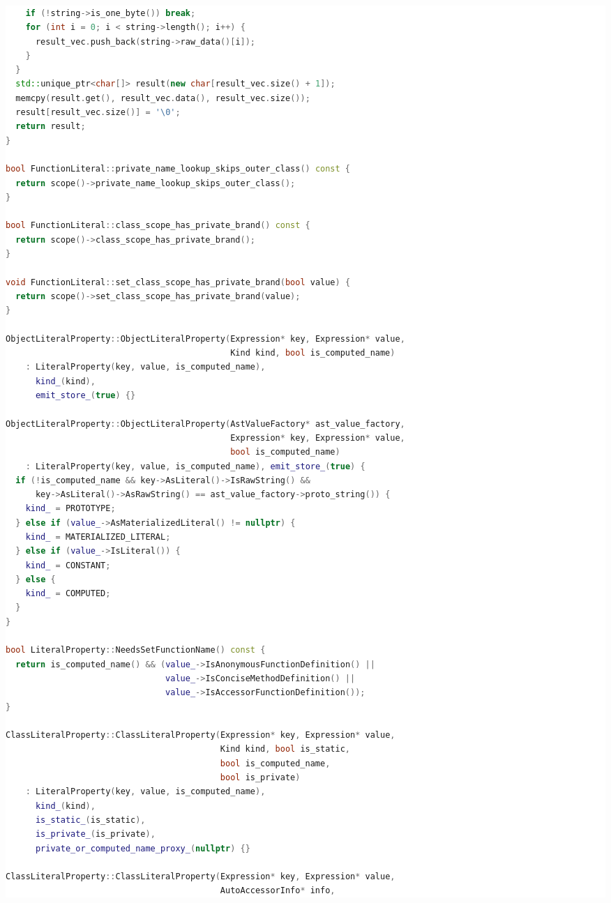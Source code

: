 ```cpp
    if (!string->is_one_byte()) break;
    for (int i = 0; i < string->length(); i++) {
      result_vec.push_back(string->raw_data()[i]);
    }
  }
  std::unique_ptr<char[]> result(new char[result_vec.size() + 1]);
  memcpy(result.get(), result_vec.data(), result_vec.size());
  result[result_vec.size()] = '\0';
  return result;
}

bool FunctionLiteral::private_name_lookup_skips_outer_class() const {
  return scope()->private_name_lookup_skips_outer_class();
}

bool FunctionLiteral::class_scope_has_private_brand() const {
  return scope()->class_scope_has_private_brand();
}

void FunctionLiteral::set_class_scope_has_private_brand(bool value) {
  return scope()->set_class_scope_has_private_brand(value);
}

ObjectLiteralProperty::ObjectLiteralProperty(Expression* key, Expression* value,
                                             Kind kind, bool is_computed_name)
    : LiteralProperty(key, value, is_computed_name),
      kind_(kind),
      emit_store_(true) {}

ObjectLiteralProperty::ObjectLiteralProperty(AstValueFactory* ast_value_factory,
                                             Expression* key, Expression* value,
                                             bool is_computed_name)
    : LiteralProperty(key, value, is_computed_name), emit_store_(true) {
  if (!is_computed_name && key->AsLiteral()->IsRawString() &&
      key->AsLiteral()->AsRawString() == ast_value_factory->proto_string()) {
    kind_ = PROTOTYPE;
  } else if (value_->AsMaterializedLiteral() != nullptr) {
    kind_ = MATERIALIZED_LITERAL;
  } else if (value_->IsLiteral()) {
    kind_ = CONSTANT;
  } else {
    kind_ = COMPUTED;
  }
}

bool LiteralProperty::NeedsSetFunctionName() const {
  return is_computed_name() && (value_->IsAnonymousFunctionDefinition() ||
                                value_->IsConciseMethodDefinition() ||
                                value_->IsAccessorFunctionDefinition());
}

ClassLiteralProperty::ClassLiteralProperty(Expression* key, Expression* value,
                                           Kind kind, bool is_static,
                                           bool is_computed_name,
                                           bool is_private)
    : LiteralProperty(key, value, is_computed_name),
      kind_(kind),
      is_static_(is_static),
      is_private_(is_private),
      private_or_computed_name_proxy_(nullptr) {}

ClassLiteralProperty::ClassLiteralProperty(Expression* key, Expression* value,
                                           AutoAccessorInfo* info,
```